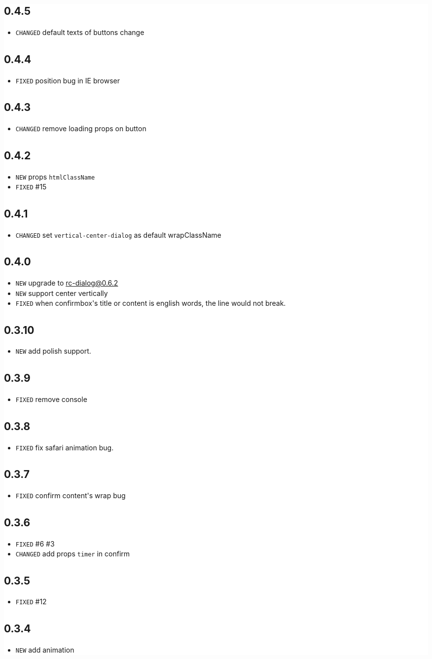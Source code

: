 ## 0.4.5
- `CHANGED` default texts of buttons change

## 0.4.4
- `FIXED` position bug in IE browser

## 0.4.3
- `CHANGED` remove loading props on button  

## 0.4.2
- `NEW` props `htmlClassName`
- `FIXED` #15

## 0.4.1
- `CHANGED` set `vertical-center-dialog` as default wrapClassName

## 0.4.0
- `NEW` upgrade to rc-dialog@0.6.2
- `NEW` support center vertically
- `FIXED` when confirmbox's title or content is english words, the line would not break.  

## 0.3.10
- `NEW` add polish support.

## 0.3.9
- `FIXED` remove console

## 0.3.8
- `FIXED` fix safari animation bug.

## 0.3.7
- `FIXED` confirm content's wrap bug

## 0.3.6
- `FIXED` #6 #3
- `CHANGED` add props `timer` in confirm

## 0.3.5
- `FIXED` #12

## 0.3.4
- `NEW` add animation
